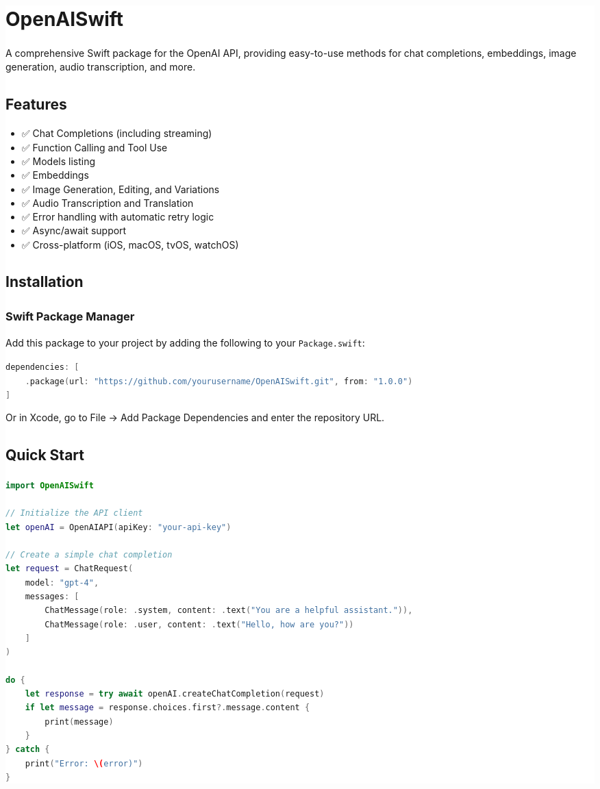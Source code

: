 # OpenAISwift

A comprehensive Swift package for the OpenAI API, providing easy-to-use methods for chat completions, embeddings, image generation, audio transcription, and more.

## Features

- ✅ Chat Completions (including streaming)
- ✅ Function Calling and Tool Use
- ✅ Models listing
- ✅ Embeddings
- ✅ Image Generation, Editing, and Variations
- ✅ Audio Transcription and Translation
- ✅ Error handling with automatic retry logic
- ✅ Async/await support
- ✅ Cross-platform (iOS, macOS, tvOS, watchOS)

## Installation

### Swift Package Manager

Add this package to your project by adding the following to your `Package.swift`:

```swift
dependencies: [
    .package(url: "https://github.com/yourusername/OpenAISwift.git", from: "1.0.0")
]
```

Or in Xcode, go to File → Add Package Dependencies and enter the repository URL.

## Quick Start

```swift
import OpenAISwift

// Initialize the API client
let openAI = OpenAIAPI(apiKey: "your-api-key")

// Create a simple chat completion
let request = ChatRequest(
    model: "gpt-4",
    messages: [
        ChatMessage(role: .system, content: .text("You are a helpful assistant.")),
        ChatMessage(role: .user, content: .text("Hello, how are you?"))
    ]
)

do {
    let response = try await openAI.createChatCompletion(request)
    if let message = response.choices.first?.message.content {
        print(message)
    }
} catch {
    print("Error: \(error)")
}
```

